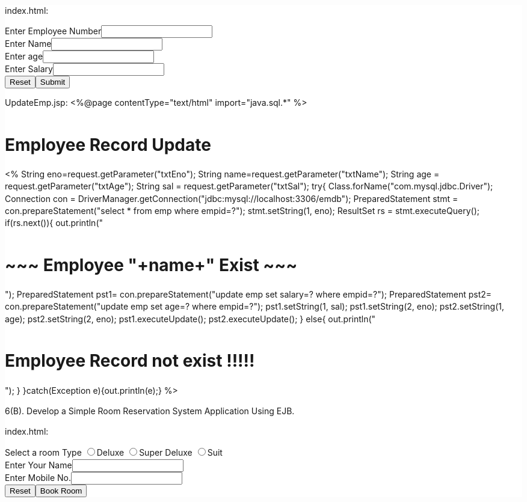  index.html:
<html>
<body>
<form action="UpdateEmp.jsp" >
Enter Employee Number<input type="text" name="txtEno" ><br>
Enter Name<input type="text" name="txtName" ><br>
Enter age<input type="text" name="txtAge" ><br>
Enter Salary<input type="text" name="txtSal" ><br>
<input type="reset" ><input type="submit">
</form>
</body>
</html>
 
UpdateEmp.jsp:
<%@page contentType="text/html" import="java.sql.*" %>
<html>
<body>
<h1>Employee Record Update</h1>
 <%
String eno=request.getParameter("txtEno");
String name=request.getParameter("txtName");
String age = request.getParameter("txtAge");
String sal = request.getParameter("txtSal");
try{ Class.forName("com.mysql.jdbc.Driver");
Connection con = DriverManager.getConnection("jdbc:mysql://localhost:3306/emdb"); 
PreparedStatement stmt = con.prepareStatement("select * from emp where empid=?"); 
stmt.setString(1, eno);
ResultSet rs = stmt.executeQuery(); if(rs.next()){
out.println("<h1>~~~ Employee "+name+" Exist ~~~ </h1>");
PreparedStatement pst1= con.prepareStatement("update emp set salary=? where empid=?"); 
PreparedStatement pst2= con.prepareStatement("update emp set age=? where empid=?"); 
pst1.setString(1, sal); pst1.setString(2, eno);
pst2.setString(1, age); pst2.setString(2, eno); pst1.executeUpdate(); pst2.executeUpdate();
}
else{
out.println("<h1>Employee Record not exist !!!!!</h1>");
}
}catch(Exception e){out.println(e);}
%>
</body>
</html>
 
6(B). Develop a Simple Room Reservation System Application Using EJB.
 
 index.html:
<html>
<head>
<title>Simple Room Reservation System Application</title>
<meta charset="UTF-8">
<meta name="viewport" content="width=device-width, initial-scale=1.0">
</head>
<body>
<form action="RBServlet" > Select a room Type
<input type="radio" name="txtType" value="Deluxe">Deluxe
<input type="radio" name="txtType" value="Super Deluxe">Super Deluxe
<input type="radio" name="txtType" value="Suit">Suit<br> Enter Your Name<input type="text" 
name="txtCust" ><br> Enter Mobile No.<input type="text" name="txtMob" ><br>
<input type="reset" ><input type="submit" value="Book Room">
</form>
</body>
</html>
 